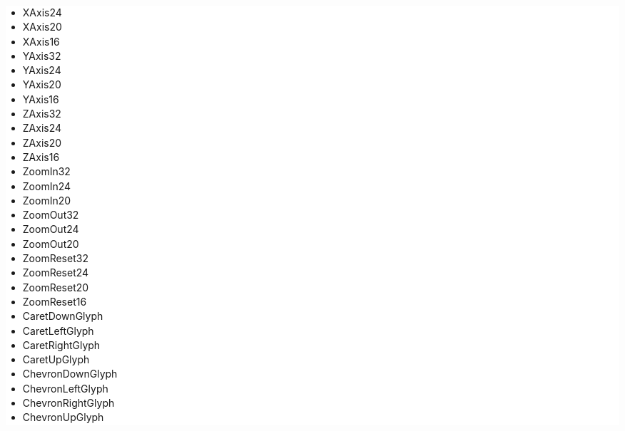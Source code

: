 - XAxis24
- XAxis20
- XAxis16
- YAxis32
- YAxis24
- YAxis20
- YAxis16
- ZAxis32
- ZAxis24
- ZAxis20
- ZAxis16
- ZoomIn32
- ZoomIn24
- ZoomIn20
- ZoomOut32
- ZoomOut24
- ZoomOut20
- ZoomReset32
- ZoomReset24
- ZoomReset20
- ZoomReset16
- CaretDownGlyph
- CaretLeftGlyph
- CaretRightGlyph
- CaretUpGlyph
- ChevronDownGlyph
- ChevronLeftGlyph
- ChevronRightGlyph
- ChevronUpGlyph
